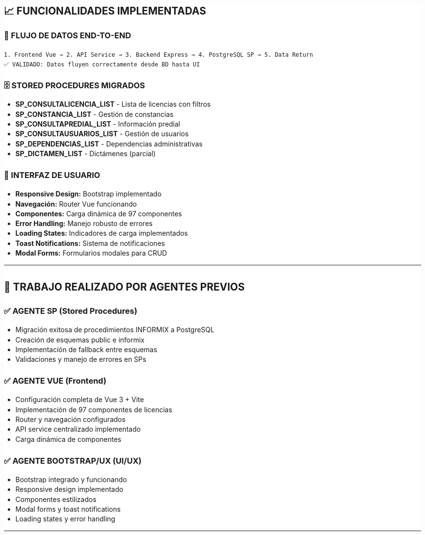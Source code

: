 ## 📈 FUNCIONALIDADES IMPLEMENTADAS

### 🔄 FLUJO DE DATOS END-TO-END
```
1. Frontend Vue → 2. API Service → 3. Backend Express → 4. PostgreSQL SP → 5. Data Return
✅ VALIDADO: Datos fluyen correctamente desde BD hasta UI
```

### 🗄️ STORED PROCEDURES MIGRADOS
- **SP_CONSULTALICENCIA_LIST** - Lista de licencias con filtros
- **SP_CONSTANCIA_LIST** - Gestión de constancias
- **SP_CONSULTAPREDIAL_LIST** - Información predial
- **SP_CONSULTAUSUARIOS_LIST** - Gestión de usuarios
- **SP_DEPENDENCIAS_LIST** - Dependencias administrativas
- **SP_DICTAMEN_LIST** - Dictámenes (parcial)

### 🎨 INTERFAZ DE USUARIO
- **Responsive Design:** Bootstrap implementado
- **Navegación:** Router Vue funcionando
- **Componentes:** Carga dinámica de 97 componentes
- **Error Handling:** Manejo robusto de errores
- **Loading States:** Indicadores de carga implementados
- **Toast Notifications:** Sistema de notificaciones
- **Modal Forms:** Formularios modales para CRUD

---

## 🔧 TRABAJO REALIZADO POR AGENTES PREVIOS

### ✅ AGENTE SP (Stored Procedures)
- Migración exitosa de procedimientos INFORMIX a PostgreSQL
- Creación de esquemas public e informix
- Implementación de fallback entre esquemas
- Validaciones y manejo de errores en SPs

### ✅ AGENTE VUE (Frontend)
- Configuración completa de Vue 3 + Vite
- Implementación de 97 componentes de licencias
- Router y navegación configurados
- API service centralizado implementado
- Carga dinámica de componentes

### ✅ AGENTE BOOTSTRAP/UX (UI/UX)
- Bootstrap integrado y funcionando
- Responsive design implementado
- Componentes estilizados
- Modal forms y toast notifications
- Loading states y error handling

---